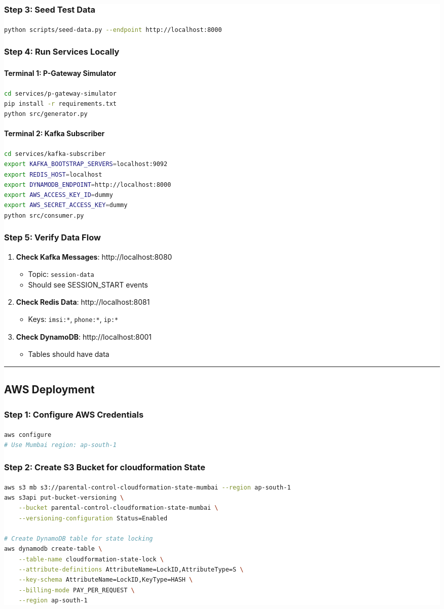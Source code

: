 ### Step 3: Seed Test Data

```bash
python scripts/seed-data.py --endpoint http://localhost:8000
```

### Step 4: Run Services Locally

#### Terminal 1: P-Gateway Simulator
```bash
cd services/p-gateway-simulator
pip install -r requirements.txt
python src/generator.py
```

#### Terminal 2: Kafka Subscriber
```bash
cd services/kafka-subscriber
export KAFKA_BOOTSTRAP_SERVERS=localhost:9092
export REDIS_HOST=localhost
export DYNAMODB_ENDPOINT=http://localhost:8000
export AWS_ACCESS_KEY_ID=dummy
export AWS_SECRET_ACCESS_KEY=dummy
python src/consumer.py
```

### Step 5: Verify Data Flow

1. **Check Kafka Messages**: http://localhost:8080
   - Topic: `session-data`
   - Should see SESSION_START events

2. **Check Redis Data**: http://localhost:8081
   - Keys: `imsi:*`, `phone:*`, `ip:*`

3. **Check DynamoDB**: http://localhost:8001
   - Tables should have data

---

## AWS Deployment

### Step 1: Configure AWS Credentials

```bash
aws configure
# Use Mumbai region: ap-south-1
```

### Step 2: Create S3 Bucket for cloudformation State

```bash
aws s3 mb s3://parental-control-cloudformation-state-mumbai --region ap-south-1
aws s3api put-bucket-versioning \
    --bucket parental-control-cloudformation-state-mumbai \
    --versioning-configuration Status=Enabled

# Create DynamoDB table for state locking
aws dynamodb create-table \
    --table-name cloudformation-state-lock \
    --attribute-definitions AttributeName=LockID,AttributeType=S \
    --key-schema AttributeName=LockID,KeyType=HASH \
    --billing-mode PAY_PER_REQUEST \
    --region ap-south-1
```
